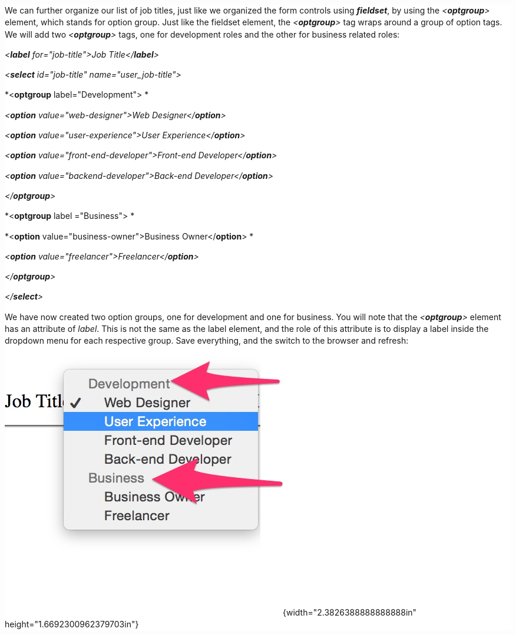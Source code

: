 We can further organize our list of job titles, just like we organized
the form controls using ***fieldset***, by using the *\<**optgroup**\>*
element, which stands for option group. Just like the fieldset element,
the *\<**optgroup**\>* tag wraps around a group of option tags. We will
add two *\<**optgroup**\>* tags, one for development roles and the other
for business related roles:

*\<**label** for=\"job-title\"\>Job Title\</**label**\>*

*\<**select** id=\"job-title\" name=\"user\_job-title\"\>*

*\<**optgroup** label=\"Development\"\> *

*\<**option** value=\"web-designer\"\>Web Designer\</**option**\>*

*\<**option** value=\"user-experience\"\>User Experience\</**option**\>*

*\<**option** value=\"front-end-developer\"\>Front-end
Developer\</**option**\>*

*\<**option** value=\"backend-developer\"\>Back-end
Developer\</**option**\>*

*\</**optgroup**\>*

*\<**optgroup** label =\"Business\"\> *

*\<**option** value=\"business-owner\"\>Business Owner\</**option**\> *

*\<**option** value=\"freelancer\"\>Freelancer\</**option**\>*

*\</**optgroup**\>*

*\</**select**\>*

We have now created two option groups, one for development and one for
business. You will note that the *\<**optgroup**\>* element has an
attribute of *label*. This is not the same as the label element, and the
role of this attribute is to display a label inside the dropdown menu
for each respective group. Save everything, and the switch to the
browser and refresh:

![](./images/media/image38.jpg){width="2.3826388888888888in"
height="1.6692300962379703in"}
